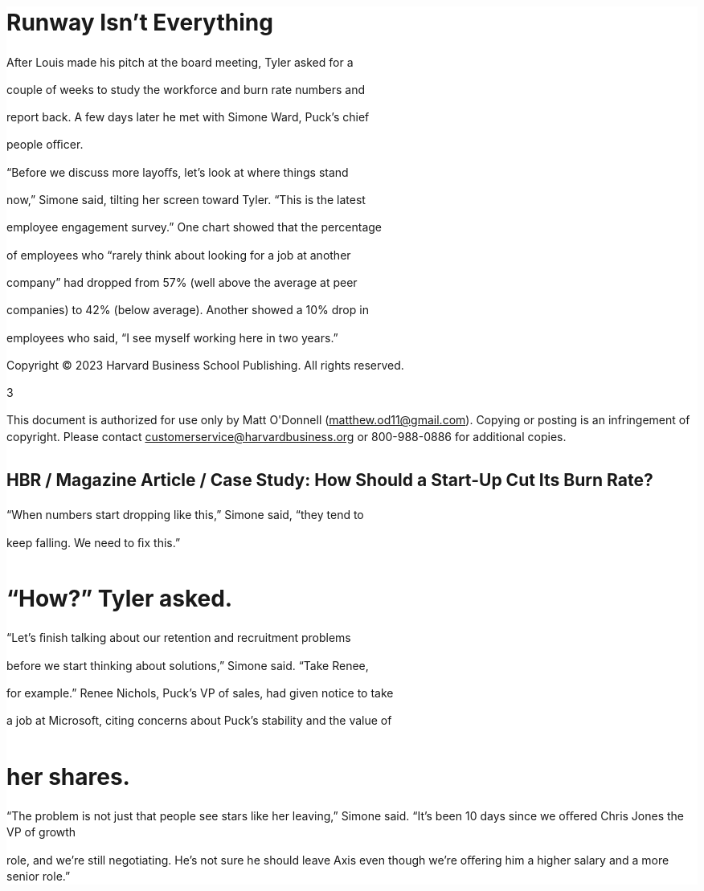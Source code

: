 # Runway Isn’t Everything

After Louis made his pitch at the board meeting, Tyler asked for a

couple of weeks to study the workforce and burn rate numbers and

report back. A few days later he met with Simone Ward, Puck’s chief

people oﬃcer.

“Before we discuss more layoﬀs, let’s look at where things stand

now,” Simone said, tilting her screen toward Tyler. “This is the latest

employee engagement survey.” One chart showed that the percentage

of employees who “rarely think about looking for a job at another

company” had dropped from 57% (well above the average at peer

companies) to 42% (below average). Another showed a 10% drop in

employees who said, “I see myself working here in two years.”

Copyright © 2023 Harvard Business School Publishing. All rights reserved.

3

This document is authorized for use only by Matt O'Donnell (matthew.od11@gmail.com). Copying or posting is an infringement of copyright. Please contact customerservice@harvardbusiness.org or 800-988-0886 for additional copies.

## HBR / Magazine Article / Case Study: How Should a Start-Up Cut Its Burn Rate?

“When numbers start dropping like this,” Simone said, “they tend to

keep falling. We need to ﬁx this.”

# “How?” Tyler asked.

“Let’s ﬁnish talking about our retention and recruitment problems

before we start thinking about solutions,” Simone said. “Take Renee,

for example.” Renee Nichols, Puck’s VP of sales, had given notice to take

a job at Microsoft, citing concerns about Puck’s stability and the value of

# her shares.

“The problem is not just that people see stars like her leaving,” Simone said. “It’s been 10 days since we oﬀered Chris Jones the VP of growth

role, and we’re still negotiating. He’s not sure he should leave Axis even though we’re oﬀering him a higher salary and a more senior role.”
